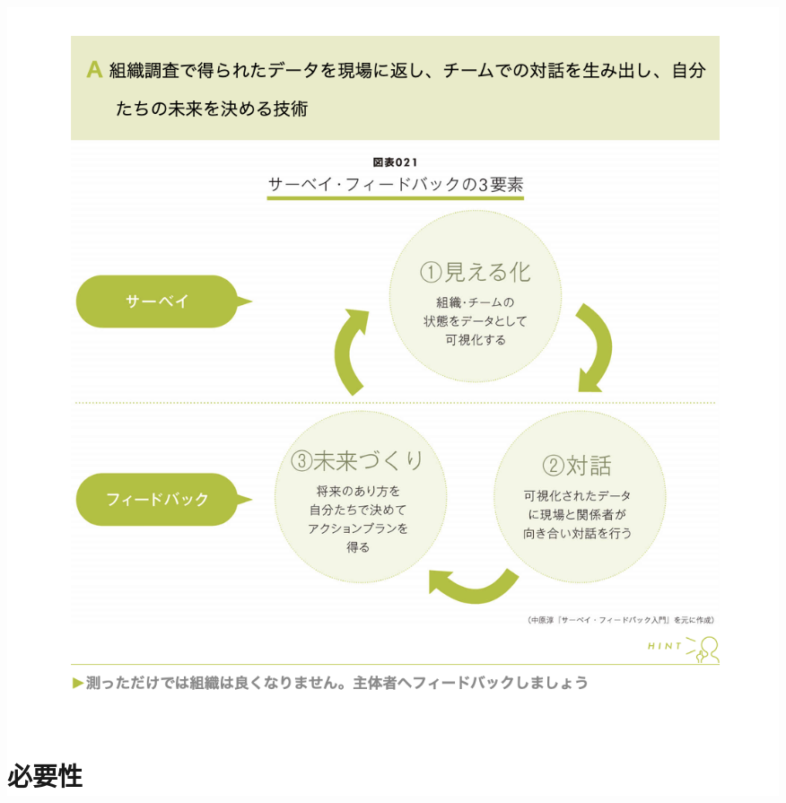 ![Untitled](%E7%B5%84%E7%B9%94%E9%96%8B%E7%99%BA%20dbc5f3d210424fe4bc1187ccf985cd3c/Untitled%2011.png)

# 必要性
